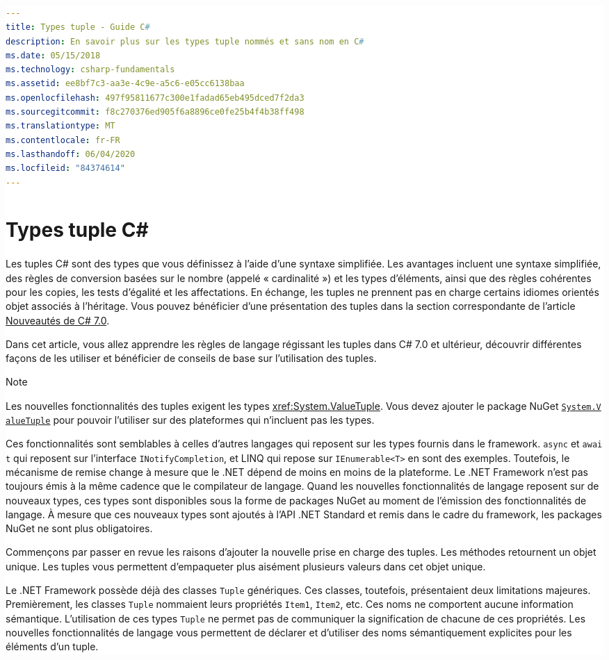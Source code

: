 ```yaml
---
title: Types tuple - Guide C#
description: En savoir plus sur les types tuple nommés et sans nom en C#
ms.date: 05/15/2018
ms.technology: csharp-fundamentals
ms.assetid: ee8bf7c3-aa3e-4c9e-a5c6-e05cc6138baa
ms.openlocfilehash: 497f95811677c300e1fadad65eb495dced7f2da3
ms.sourcegitcommit: f8c270376ed905f6a8896ce0fe25b4f4b38ff498
ms.translationtype: MT
ms.contentlocale: fr-FR
ms.lasthandoff: 06/04/2020
ms.locfileid: "84374614"
---
```

# <a name="c-tuple-types"></a>Types tuple C#

Les tuples C# sont des types que vous définissez à l’aide d’une syntaxe simplifiée. Les avantages incluent une syntaxe simplifiée, des règles de conversion basées sur le nombre (appelé « cardinalité ») et les types d’éléments, ainsi que des règles cohérentes pour les copies, les tests d’égalité et les affectations. En échange, les tuples ne prennent pas en charge certains idiomes orientés objet associés à l’héritage. Vous pouvez bénéficier d’une présentation des tuples dans la section correspondante de l’article [Nouveautés de C# 7.0](whats-new/csharp-7.md#tuples).

Dans cet article, vous allez apprendre les règles de langage régissant les tuples dans C# 7.0 et ultérieur, découvrir différentes façons de les utiliser et bénéficier de conseils de base sur l’utilisation des tuples.

> [!NOTE]
> Les nouvelles fonctionnalités des tuples exigent les types <xref:System.ValueTuple>.
> Vous devez ajouter le package NuGet [`System.ValueTuple`](https://www.nuget.org/packages/System.ValueTuple/) pour pouvoir l’utiliser sur des plateformes qui n’incluent pas les types.
>
> Ces fonctionnalités sont semblables à celles d’autres langages qui reposent sur les types fournis dans le framework. `async` et `await` qui reposent sur l’interface `INotifyCompletion`, et LINQ qui repose sur `IEnumerable<T>` en sont des exemples. Toutefois, le mécanisme de remise change à mesure que le .NET dépend de moins en moins de la plateforme. Le .NET Framework n’est pas toujours émis à la même cadence que le compilateur de langage. Quand les nouvelles fonctionnalités de langage reposent sur de nouveaux types, ces types sont disponibles sous la forme de packages NuGet au moment de l’émission des fonctionnalités de langage. À mesure que ces nouveaux types sont ajoutés à l’API .NET Standard et remis dans le cadre du framework, les packages NuGet ne sont plus obligatoires.

Commençons par passer en revue les raisons d’ajouter la nouvelle prise en charge des tuples. Les méthodes retournent un objet unique. Les tuples vous permettent d’empaqueter plus aisément plusieurs valeurs dans cet objet unique.

Le .NET Framework possède déjà des classes `Tuple` génériques. Ces classes, toutefois, présentaient deux limitations majeures. Premièrement, les classes `Tuple` nommaient leurs propriétés `Item1`, `Item2`, etc. Ces noms ne comportent aucune information sémantique. L’utilisation de ces types `Tuple` ne permet pas de communiquer la signification de chacune de ces propriétés. Les nouvelles fonctionnalités de langage vous permettent de déclarer et d’utiliser des noms sémantiquement explicites pour les éléments d’un tuple.

